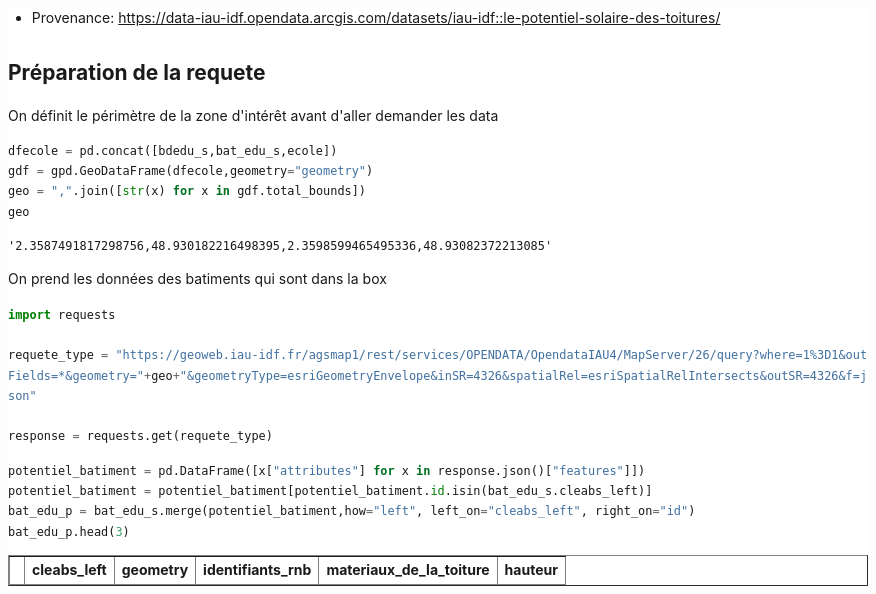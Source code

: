 * Provenance: https://data-iau-idf.opendata.arcgis.com/datasets/iau-idf::le-potentiel-solaire-des-toitures/

##  Préparation de la requete




On définit le périmètre de la zone d'intérêt avant d'aller demander les data


```python
dfecole = pd.concat([bdedu_s,bat_edu_s,ecole])
gdf = gpd.GeoDataFrame(dfecole,geometry="geometry")
geo = ",".join([str(x) for x in gdf.total_bounds])
geo

```




    '2.3587491817298756,48.930182216498395,2.3598599465495336,48.93082372213085'



On prend les données des batiments qui sont dans la box


```python
import requests

requete_type = "https://geoweb.iau-idf.fr/agsmap1/rest/services/OPENDATA/OpendataIAU4/MapServer/26/query?where=1%3D1&outFields=*&geometry="+geo+"&geometryType=esriGeometryEnvelope&inSR=4326&spatialRel=esriSpatialRelIntersects&outSR=4326&f=json"

response = requests.get(requete_type) 

```


```python
potentiel_batiment = pd.DataFrame([x["attributes"] for x in response.json()["features"]])
potentiel_batiment = potentiel_batiment[potentiel_batiment.id.isin(bat_edu_s.cleabs_left)]
bat_edu_p = bat_edu_s.merge(potentiel_batiment,how="left", left_on="cleabs_left", right_on="id")
bat_edu_p.head(3)
```




<div>
<style scoped>
    .dataframe tbody tr th:only-of-type {
        vertical-align: middle;
    }

    .dataframe tbody tr th {
        vertical-align: top;
    }

    .dataframe thead th {
        text-align: right;
    }
</style>
<table border="1" class="dataframe">
  <thead>
    <tr style="text-align: right;">
      <th></th>
      <th>cleabs_left</th>
      <th>geometry</th>
      <th>identifiants_rnb</th>
      <th>materiaux_de_la_toiture</th>
      <th>hauteur</th>